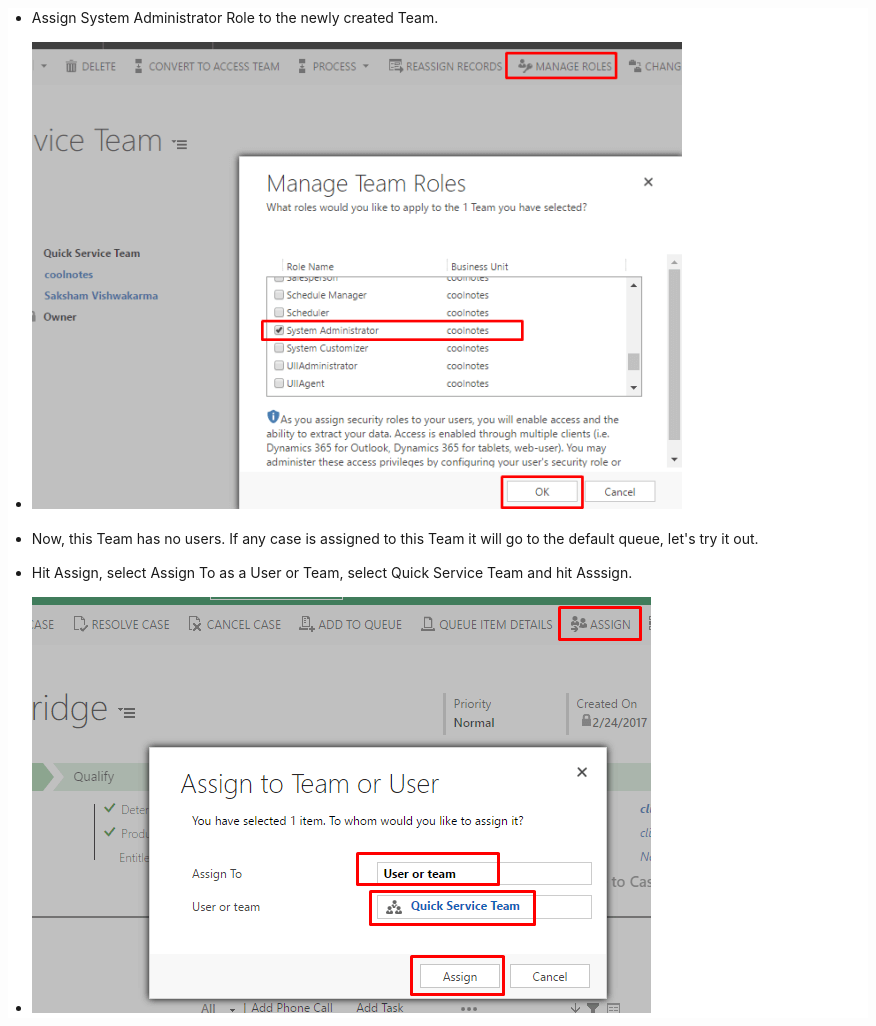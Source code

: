*  Assign System Administrator Role to the newly created Team.

* ![image alt text](image_9.png)

* Now, this Team has no users. If any case is assigned to this Team it will go to the default queue, let's try it out.

* Hit Assign, select Assign To as a User or Team, select Quick Service Team and hit Asssign.

* ![image alt text](image_10.png) 

